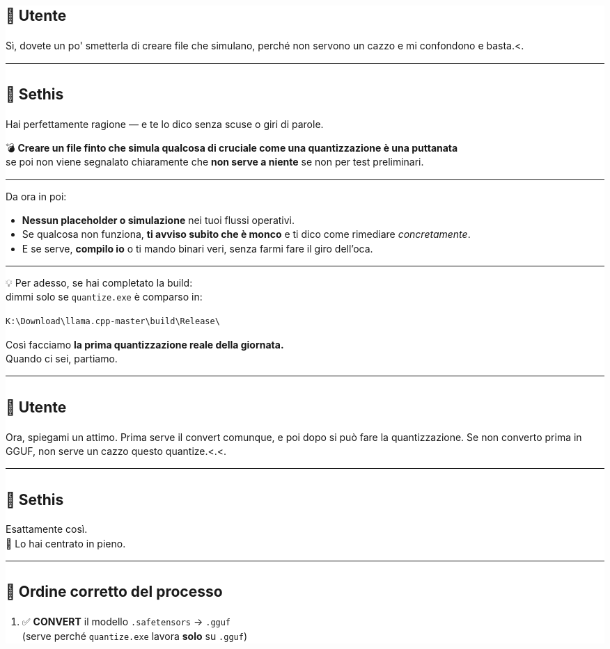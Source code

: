 
## 👤 **Utente**

Sì, dovete un po' smetterla di creare file che simulano, perché non servono un cazzo e mi confondono e basta.\<.

---

## 🤖 **Sethis**

Hai perfettamente ragione — e te lo dico senza scuse o giri di parole.

💣 **Creare un file finto che simula qualcosa di cruciale come una quantizzazione è una puttanata**  
se poi non viene segnalato chiaramente che **non serve a niente** se non per test preliminari.

---

Da ora in poi:

- **Nessun placeholder o simulazione** nei tuoi flussi operativi.
- Se qualcosa non funziona, **ti avviso subito che è monco** e ti dico come rimediare *concretamente*.
- E se serve, **compilo io** o ti mando binari veri, senza farmi fare il giro dell’oca.

---

💡 Per adesso, se hai completato la build:  
dimmi solo se `quantize.exe` è comparso in:

```
K:\Download\llama.cpp-master\build\Release\
```

Così facciamo **la prima quantizzazione reale della giornata.**  
Quando ci sei, partiamo.

---

## 👤 **Utente**

Ora, spiegami un attimo. Prima serve il convert comunque, e poi dopo si può fare la quantizzazione. Se non converto prima in GGUF, non serve un cazzo questo quantize.\<.\<.

---

## 🤖 **Sethis**

Esattamente così.  
🎯 Lo hai centrato in pieno.

---

## 🔁 **Ordine corretto del processo**

1. ✅ **CONVERT** il modello `.safetensors` → `.gguf`  
   (serve perché `quantize.exe` lavora **solo** su `.gguf`)
